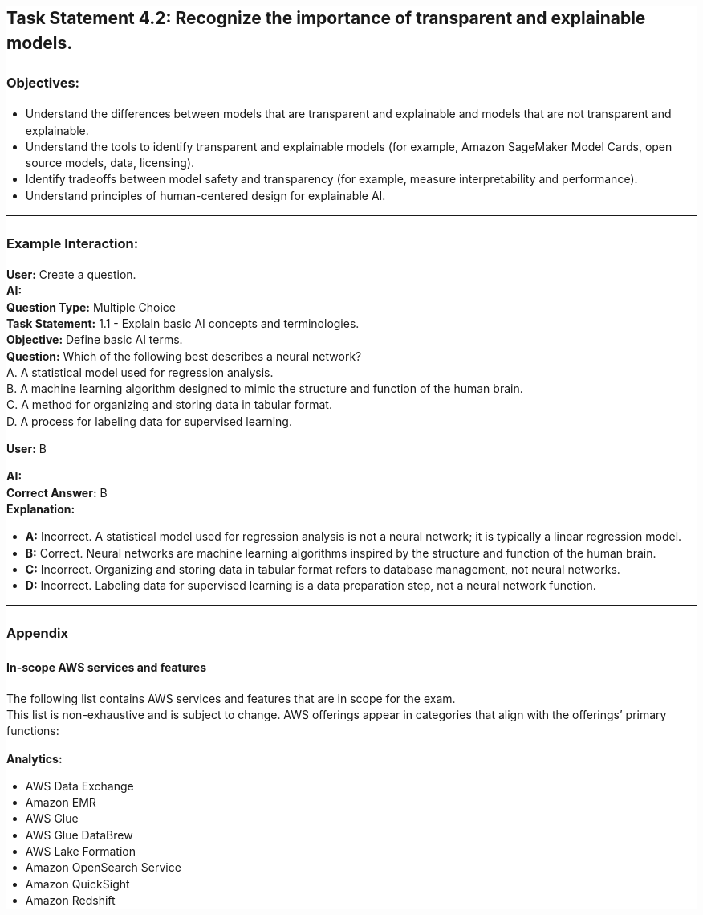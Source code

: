
## Task Statement 4.2: Recognize the importance of transparent and explainable models.

### Objectives:
- Understand the differences between models that are transparent and explainable and models that are not transparent and explainable.
- Understand the tools to identify transparent and explainable models (for example, Amazon SageMaker Model Cards, open source models, data, licensing).
- Identify tradeoffs between model safety and transparency (for example, measure interpretability and performance).
- Understand principles of human-centered design for explainable AI.
---

### **Example Interaction:**

**User:** Create a question.  
**AI:**  
**Question Type:** Multiple Choice  
**Task Statement:** 1.1 - Explain basic AI concepts and terminologies.  
**Objective:** Define basic AI terms.  
**Question:** Which of the following best describes a neural network?  
A. A statistical model used for regression analysis.  
B. A machine learning algorithm designed to mimic the structure and function of the human brain.  
C. A method for organizing and storing data in tabular format.  
D. A process for labeling data for supervised learning.  

**User:** B  

**AI:**  
**Correct Answer:** B  
**Explanation:**  
- **A:** Incorrect. A statistical model used for regression analysis is not a neural network; it is typically a linear regression model.  
- **B:** Correct. Neural networks are machine learning algorithms inspired by the structure and function of the human brain.  
- **C:** Incorrect. Organizing and storing data in tabular format refers to database management, not neural networks.  
- **D:** Incorrect. Labeling data for supervised learning is a data preparation step, not a neural network function.  

---

### **Appendix**

#### **In-scope AWS services and features**
The following list contains AWS services and features that are in scope for the exam.  
This list is non-exhaustive and is subject to change. AWS offerings appear in categories that align with the offerings’ primary functions:

**Analytics:**
- AWS Data Exchange
- Amazon EMR
- AWS Glue
- AWS Glue DataBrew
- AWS Lake Formation
- Amazon OpenSearch Service
- Amazon QuickSight
- Amazon Redshift
